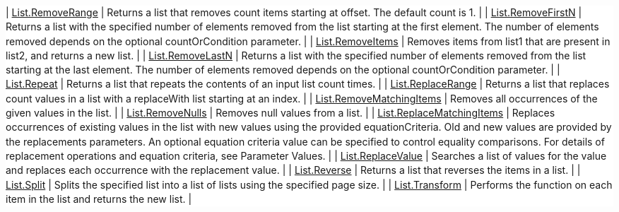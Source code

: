 | [List.RemoveRange](https://docs.microsoft.com/en-us/powerquery-m/list-removerange)                   | Returns a list that removes count items starting at offset. The default count is 1.                                                                                                                                                                                                                                                               |
| [List.RemoveFirstN](https://docs.microsoft.com/en-us/powerquery-m/list-removefirstn)                 | Returns a list with the specified number of elements removed from the list starting at the first element. The number of elements removed depends on the optional countOrCondition parameter.                                                                                                                                                      |
| [List.RemoveItems](https://docs.microsoft.com/en-us/powerquery-m/list-removeitems)                   | Removes items from list1 that are present in list2, and returns a new list.                                                                                                                                                                                                                                                                       |
| [List.RemoveLastN](https://docs.microsoft.com/en-us/powerquery-m/list-removelastn)                   | Returns a list with the specified number of elements removed from the list starting at the last element. The number of elements removed depends on the optional countOrCondition parameter.                                                                                                                                                       |
| [List.Repeat](https://docs.microsoft.com/en-us/powerquery-m/list-repeat)                             | Returns a list that repeats the contents of an input list count times.                                                                                                                                                                                                                                                                            |
| [List.ReplaceRange](https://docs.microsoft.com/en-us/powerquery-m/list-replacerange)                 | Returns a list that replaces count values in a list with a replaceWith list starting at an index.                                                                                                                                                                                                                                                 |
| [List.RemoveMatchingItems](https://docs.microsoft.com/en-us/powerquery-m/list-removematchingitems)   | Removes all occurrences of the given values in the list.                                                                                                                                                                                                                                                                                          |
| [List.RemoveNulls](https://docs.microsoft.com/en-us/powerquery-m/list-removenulls)                   | Removes null values from a list.                                                                                                                                                                                                                                                                                                                  |
| [List.ReplaceMatchingItems](https://docs.microsoft.com/en-us/powerquery-m/list-replacematchingitems) | Replaces occurrences of existing values in the list with new values using the provided equationCriteria. Old and new values are provided by the replacements parameters. An optional equation criteria value can be specified to control equality comparisons. For details of replacement operations and equation criteria, see Parameter Values. |
| [List.ReplaceValue](https://docs.microsoft.com/en-us/powerquery-m/list-replacevalue)                 | Searches a list of values for the value and replaces each occurrence with the replacement value.                                                                                                                                                                                                                                                  |
| [List.Reverse](https://docs.microsoft.com/en-us/powerquery-m/list-reverse)                           | Returns a list that reverses the items in a list.                                                                                                                                                                                                                                                                                                 |
| [List.Split](https://docs.microsoft.com/en-us/powerquery-m/list-split)                               | Splits the specified list into a list of lists using the specified page size.                                                                                                                                                                                                                                                                     |
| [List.Transform](https://docs.microsoft.com/en-us/powerquery-m/list-transform)                       | Performs the function on each item in the list and returns the new list.                                                                                                                                                                                                                                                                          |
